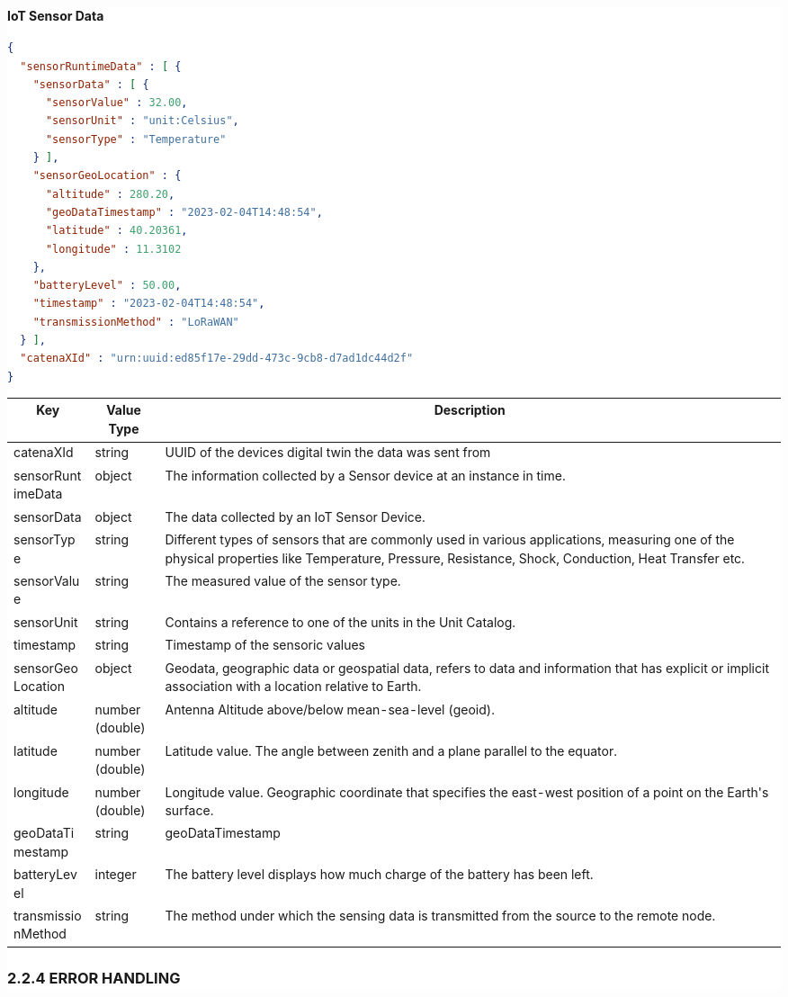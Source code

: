 **IoT Sensor Data**

```json
{
  "sensorRuntimeData" : [ {
    "sensorData" : [ {
      "sensorValue" : 32.00,
      "sensorUnit" : "unit:Celsius",
      "sensorType" : "Temperature"
    } ],
    "sensorGeoLocation" : {
      "altitude" : 280.20,
      "geoDataTimestamp" : "2023-02-04T14:48:54",
      "latitude" : 40.20361,
      "longitude" : 11.3102
    },
    "batteryLevel" : 50.00,
    "timestamp" : "2023-02-04T14:48:54",
    "transmissionMethod" : "LoRaWAN"
  } ],
  "catenaXId" : "urn:uuid:ed85f17e-29dd-473c-9cb8-d7ad1dc44d2f"
}

```

| **Key**               | **Value Type**    | **Description**   |
|-----------------------|-------------------|-------------------|
| catenaXId             | string            | UUID of the devices digital twin the data was sent from |
| sensorRuntimeData     | object            |The information collected by a Sensor device at an instance in time. |
| sensorData             |object            |The data collected by an IoT Sensor Device.|
| sensorType             | string  | Different types of sensors that are commonly used in various applications, measuring one of the physical properties like Temperature, Pressure, Resistance, Shock, Conduction, Heat Transfer etc. |
| sensorValue               | string            | The measured value of the sensor type. |
| sensorUnit              | string   |Contains a reference to one of the units in the Unit Catalog.|
| timestamp              | string            | Timestamp of the sensoric values |
| sensorGeoLocation      | object            | Geodata, geographic data or geospatial data, refers to data and information that has explicit or implicit association with a location relative to Earth. |
| altitude              | number (double)   |Antenna Altitude above/below mean-sea-level (geoid). |
| latitude              | number (double)   | Latitude value. The angle between zenith and a plane parallel to the equator. |
| longitude             | number (double)   | Longitude value. Geographic coordinate that specifies the east-west position of a point on the Earth's surface. |
| geoDataTimestamp       |string | geoDataTimestamp | The timestamp of the latest sensor reading of the geo data.|
| batteryLevel          |  integer          | The battery level displays how much charge of the battery has been left. |
| transmissionMethod    | string            | The method under which the sensing data is transmitted from the source to the remote node. |

### 2.2.4 ERROR HANDLING
